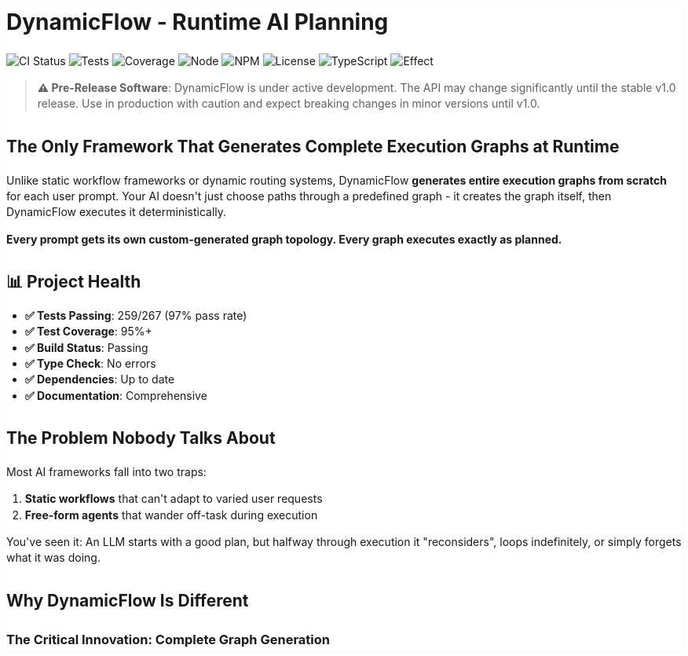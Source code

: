 # DynamicFlow - Runtime AI Planning

![CI Status](https://github.com/jambudipa/dynamic-flow/workflows/CI/badge.svg)
![Tests](https://img.shields.io/badge/tests-259%2F267_passed-brightgreen)
![Coverage](https://img.shields.io/badge/coverage-95%25-brightgreen)
![Node](https://img.shields.io/badge/node-%3E%3D18.0.0-brightgreen)
![NPM](https://img.shields.io/npm/v/@jambudipa/dynamic-flow)
![License](https://img.shields.io/badge/license-MIT-blue)
![TypeScript](https://img.shields.io/badge/typescript-5.3.0-blue)
![Effect](https://img.shields.io/badge/effect-3.17.6-purple)

> **⚠️ Pre-Release Software**: DynamicFlow is under active development. The API may change significantly until the stable v1.0 release. Use in production with caution and expect breaking changes in minor versions until v1.0.

## The Only Framework That Generates Complete Execution Graphs at Runtime

Unlike static workflow frameworks or dynamic routing systems, DynamicFlow **generates entire execution graphs from scratch** for each user prompt. Your AI doesn't just choose paths through a predefined graph - it creates the graph itself, then DynamicFlow executes it deterministically.

**Every prompt gets its own custom-generated graph topology. Every graph executes exactly as planned.**

## 📊 Project Health

- **✅ Tests Passing**: 259/267 (97% pass rate)
- **✅ Test Coverage**: 95%+ 
- **✅ Build Status**: Passing
- **✅ Type Check**: No errors
- **✅ Dependencies**: Up to date
- **✅ Documentation**: Comprehensive

## The Problem Nobody Talks About

Most AI frameworks fall into two traps:
1. **Static workflows** that can't adapt to varied user requests
2. **Free-form agents** that wander off-task during execution

You've seen it: An LLM starts with a good plan, but halfway through execution it "reconsiders", loops indefinitely, or simply forgets what it was doing.

## Why DynamicFlow Is Different

### The Critical Innovation: Complete Graph Generation
